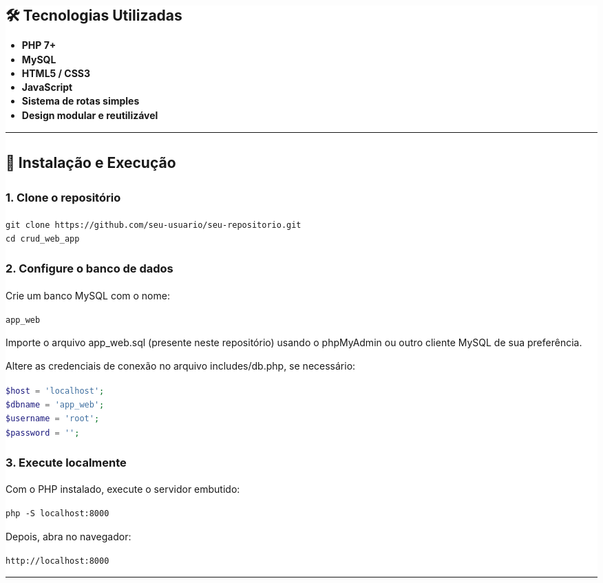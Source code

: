 
## 🛠️ Tecnologias Utilizadas

- **PHP 7+**
- **MySQL**
- **HTML5 / CSS3**
- **JavaScript**
- **Sistema de rotas simples**
- **Design modular e reutilizável**

---

## 🔧 Instalação e Execução

### 1. Clone o repositório

```
git clone https://github.com/seu-usuario/seu-repositorio.git
cd crud_web_app
```

### 2. Configure o banco de dados

Crie um banco MySQL com o nome:

```
app_web
```

Importe o arquivo app_web.sql (presente neste repositório) usando o phpMyAdmin ou outro cliente MySQL de sua preferência.

Altere as credenciais de conexão no arquivo includes/db.php, se necessário:

```php
$host = 'localhost';
$dbname = 'app_web';
$username = 'root';
$password = '';
```

### 3. Execute localmente

Com o PHP instalado, execute o servidor embutido:

```
php -S localhost:8000
```

Depois, abra no navegador:

```
http://localhost:8000
```
---
